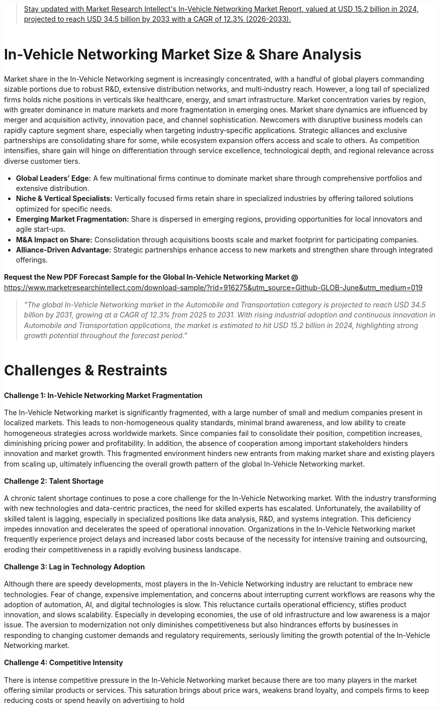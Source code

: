 <blockquote class="w-auto"><p><a href="https://www.marketresearchintellect.com/download-sample/?rid=916275&amp;utm_source=Github-GLOB-June&amp;utm_medium=019">Stay updated with Market Research Intellect's In-Vehicle Networking Market Report, valued at USD 15.2 billion in 2024, projected to reach USD 34.5 billion by 2033 with a CAGR of 12.3% (2026-2033).</a></p></blockquote><p><h1>In-Vehicle Networking Market Size & Share Analysis</h1><p>Market share in the In-Vehicle Networking segment is increasingly concentrated, with a handful of global players commanding sizable portions due to robust R&D, extensive distribution networks, and multi‑industry reach. However, a long tail of specialized firms holds niche positions in verticals like healthcare, energy, and smart infrastructure. Market concentration varies by region, with greater dominance in mature markets and more fragmentation in emerging ones. Market share dynamics are influenced by merger and acquisition activity, innovation pace, and channel sophistication. Newcomers with disruptive business models can rapidly capture segment share, especially when targeting industry‑specific applications. Strategic alliances and exclusive partnerships are consolidating share for some, while ecosystem expansion offers access and scale to others. As competition intensifies, share gain will hinge on differentiation through service excellence, technological depth, and regional relevance across diverse customer tiers.</p><ul><li><strong>Global Leaders’ Edge:</strong> A few multinational firms continue to dominate market share through comprehensive portfolios and extensive distribution.</li><li><strong>Niche & Vertical Specialists:</strong> Vertically focused firms retain share in specialized industries by offering tailored solutions optimized for specific needs.</li><li><strong>Emerging Market Fragmentation:</strong> Share is dispersed in emerging regions, providing opportunities for local innovators and agile start‑ups.</li><li><strong>M&A Impact on Share:</strong> Consolidation through acquisitions boosts scale and market footprint for participating companies.</li><li><strong>Alliance‑Driven Advantage:</strong> Strategic partnerships enhance access to new markets and strengthen share through integrated offerings.</li></ul></p><p><strong>Request the New PDF Forecast Sample for the Global In-Vehicle Networking Market @ </strong><a href="https://www.marketresearchintellect.com/download-sample/?rid=916275&amp;utm_source=Github-GLOB-June&amp;utm_medium=019">https://www.marketresearchintellect.com/download-sample/?rid=916275&amp;utm_source=Github-GLOB-June&amp;utm_medium=019</a></p><blockquote><p><em>"The global In-Vehicle Networking market in the Automobile and Transportation category is projected to reach USD 34.5 billion by 2031, growing at a CAGR of 12.3% from 2025 to 2031. With rising industrial adoption and continuous innovation in Automobile and Transportation applications, the market is estimated to hit USD 15.2 billion in 2024, highlighting strong growth potential throughout the forecast period."</em></p></blockquote><h1>Challenges &amp; Restraints</h1><p><strong>Challenge 1: In-Vehicle Networking Market Fragmentation</strong></p><p>The In-Vehicle Networking market is significantly fragmented, with a large number of small and medium companies present in localized markets. This leads to non-homogeneous quality standards, minimal brand awareness, and low ability to create homogeneous strategies across worldwide markets. Since companies fail to consolidate their position, competition increases, diminishing pricing power and profitability. In addition, the absence of cooperation among important stakeholders hinders innovation and market growth. This fragmented environment hinders new entrants from making market share and existing players from scaling up, ultimately influencing the overall growth pattern of the global In-Vehicle Networking market.</p><p><strong>Challenge 2: Talent Shortage</strong></p><p>A chronic talent shortage continues to pose a core challenge for the In-Vehicle Networking market. With the industry transforming with new technologies and data-centric practices, the need for skilled experts has escalated. Unfortunately, the availability of skilled talent is lagging, especially in specialized positions like data analysis, R&amp;D, and systems integration. This deficiency impedes innovation and decelerates the speed of operational innovation. Organizations in the In-Vehicle Networking market frequently experience project delays and increased labor costs because of the necessity for intensive training and outsourcing, eroding their competitiveness in a rapidly evolving business landscape.</p><p><strong>Challenge 3: Lag in Technology Adoption</strong></p><p>Although there are speedy developments, most players in the In-Vehicle Networking industry are reluctant to embrace new technologies. Fear of change, expensive implementation, and concerns about interrupting current workflows are reasons why the adoption of automation, AI, and digital technologies is slow. This reluctance curtails operational efficiency, stifles product innovation, and slows scalability. Especially in developing economies, the use of old infrastructure and low awareness is a major issue. The aversion to modernization not only diminishes competitiveness but also hindrances efforts by businesses in responding to changing customer demands and regulatory requirements, seriously limiting the growth potential of the In-Vehicle Networking market.</p><p><strong>Challenge 4: Competitive Intensity</strong></p><p>There is intense competitive pressure in the In-Vehicle Networking market because there are too many players in the market offering similar products or services. This saturation brings about price wars, weakens brand loyalty, and compels firms to keep reducing costs or spend heavily on advertising to hold